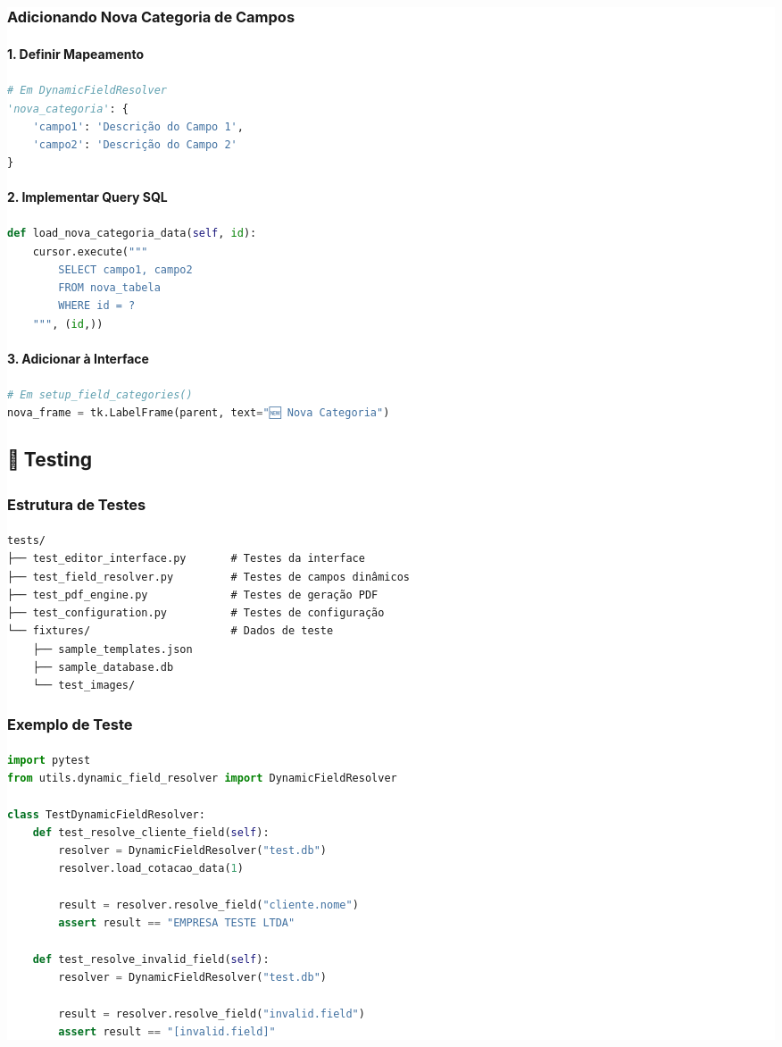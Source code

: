### Adicionando Nova Categoria de Campos

#### 1. **Definir Mapeamento**
```python
# Em DynamicFieldResolver
'nova_categoria': {
    'campo1': 'Descrição do Campo 1',
    'campo2': 'Descrição do Campo 2'
}
```

#### 2. **Implementar Query SQL**
```python
def load_nova_categoria_data(self, id):
    cursor.execute("""
        SELECT campo1, campo2
        FROM nova_tabela
        WHERE id = ?
    """, (id,))
```

#### 3. **Adicionar à Interface**
```python
# Em setup_field_categories()
nova_frame = tk.LabelFrame(parent, text="🆕 Nova Categoria")
```

## 🧪 Testing

### Estrutura de Testes
```
tests/
├── test_editor_interface.py       # Testes da interface
├── test_field_resolver.py         # Testes de campos dinâmicos
├── test_pdf_engine.py             # Testes de geração PDF
├── test_configuration.py          # Testes de configuração
└── fixtures/                      # Dados de teste
    ├── sample_templates.json
    ├── sample_database.db
    └── test_images/
```

### Exemplo de Teste
```python
import pytest
from utils.dynamic_field_resolver import DynamicFieldResolver

class TestDynamicFieldResolver:
    def test_resolve_cliente_field(self):
        resolver = DynamicFieldResolver("test.db")
        resolver.load_cotacao_data(1)
        
        result = resolver.resolve_field("cliente.nome")
        assert result == "EMPRESA TESTE LTDA"
    
    def test_resolve_invalid_field(self):
        resolver = DynamicFieldResolver("test.db")
        
        result = resolver.resolve_field("invalid.field")
        assert result == "[invalid.field]"
```
